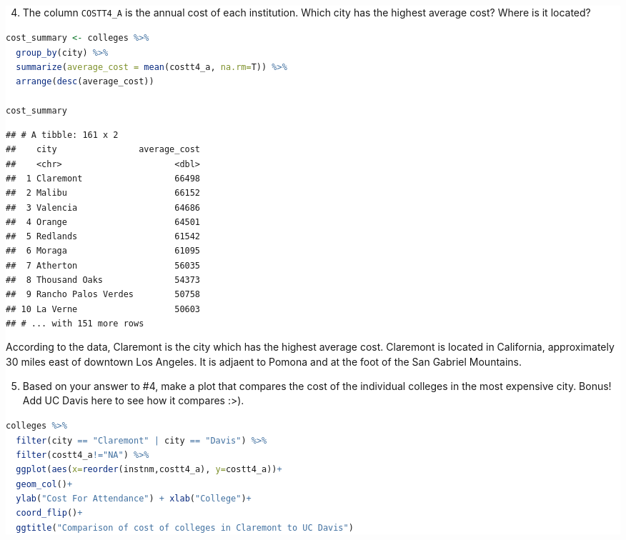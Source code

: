 4. The column `COSTT4_A` is the annual cost of each institution. Which city has the highest average cost? Where is it located?

```r
cost_summary <- colleges %>%
  group_by(city) %>%
  summarize(average_cost = mean(costt4_a, na.rm=T)) %>%
  arrange(desc(average_cost))

cost_summary
```

```
## # A tibble: 161 x 2
##    city                average_cost
##    <chr>                      <dbl>
##  1 Claremont                  66498
##  2 Malibu                     66152
##  3 Valencia                   64686
##  4 Orange                     64501
##  5 Redlands                   61542
##  6 Moraga                     61095
##  7 Atherton                   56035
##  8 Thousand Oaks              54373
##  9 Rancho Palos Verdes        50758
## 10 La Verne                   50603
## # ... with 151 more rows
```

According to the data, Claremont is the city which has the highest average cost. Claremont is located in California, approximately 30 miles east of downtown Los Angeles. It is adjaent to Pomona and at the foot of the San Gabriel Mountains. 

5. Based on your answer to #4, make a plot that compares the cost of the individual colleges in the most expensive city. Bonus! Add UC Davis here to see how it compares :>).

```r
colleges %>%
  filter(city == "Claremont" | city == "Davis") %>%
  filter(costt4_a!="NA") %>%
  ggplot(aes(x=reorder(instnm,costt4_a), y=costt4_a))+
  geom_col()+
  ylab("Cost For Attendance") + xlab("College")+
  coord_flip()+
  ggtitle("Comparison of cost of colleges in Claremont to UC Davis")
```
